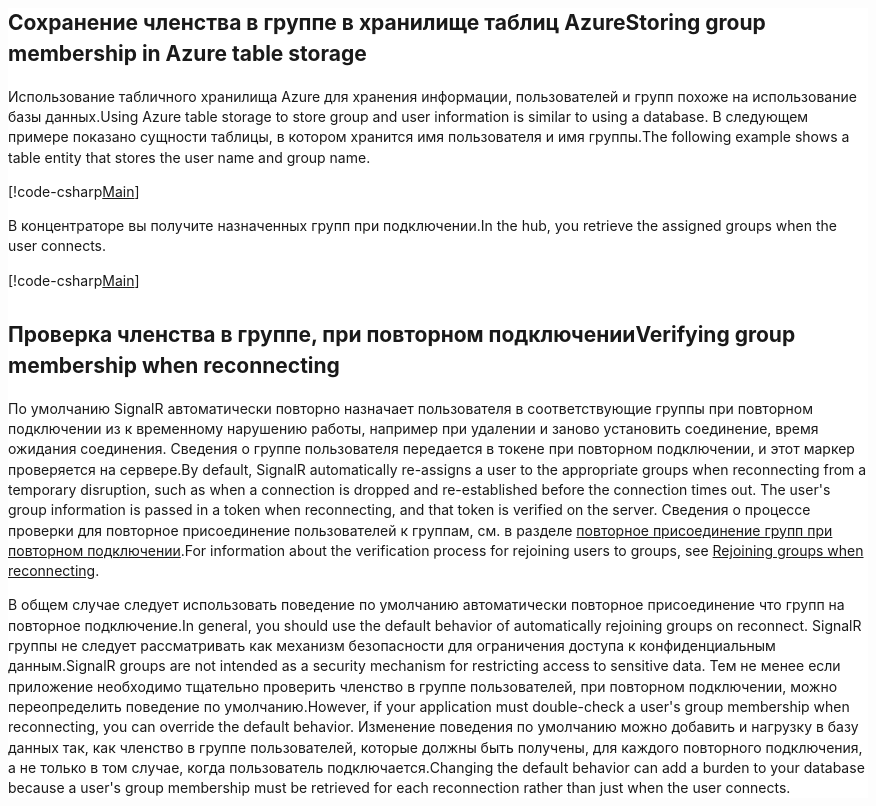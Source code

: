 <a id="storeazuretable"></a>

## <a name="storing-group-membership-in-azure-table-storage"></a><span data-ttu-id="5dddd-163">Сохранение членства в группе в хранилище таблиц Azure</span><span class="sxs-lookup"><span data-stu-id="5dddd-163">Storing group membership in Azure table storage</span></span>

<span data-ttu-id="5dddd-164">Использование табличного хранилища Azure для хранения информации, пользователей и групп похоже на использование базы данных.</span><span class="sxs-lookup"><span data-stu-id="5dddd-164">Using Azure table storage to store group and user information is similar to using a database.</span></span> <span data-ttu-id="5dddd-165">В следующем примере показано сущности таблицы, в котором хранится имя пользователя и имя группы.</span><span class="sxs-lookup"><span data-stu-id="5dddd-165">The following example shows a table entity that stores the user name and group name.</span></span>

[!code-csharp[Main](working-with-groups/samples/sample8.cs)]

<span data-ttu-id="5dddd-166">В концентраторе вы получите назначенных групп при подключении.</span><span class="sxs-lookup"><span data-stu-id="5dddd-166">In the hub, you retrieve the assigned groups when the user connects.</span></span>

[!code-csharp[Main](working-with-groups/samples/sample9.cs)]

<a id="verify"></a>

## <a name="verifying-group-membership-when-reconnecting"></a><span data-ttu-id="5dddd-167">Проверка членства в группе, при повторном подключении</span><span class="sxs-lookup"><span data-stu-id="5dddd-167">Verifying group membership when reconnecting</span></span>

<span data-ttu-id="5dddd-168">По умолчанию SignalR автоматически повторно назначает пользователя в соответствующие группы при повторном подключении из к временному нарушению работы, например при удалении и заново установить соединение, время ожидания соединения. Сведения о группе пользователя передается в токене при повторном подключении, и этот маркер проверяется на сервере.</span><span class="sxs-lookup"><span data-stu-id="5dddd-168">By default, SignalR automatically re-assigns a user to the appropriate groups when reconnecting from a temporary disruption, such as when a connection is dropped and re-established before the connection times out. The user's group information is passed in a token when reconnecting, and that token is verified on the server.</span></span> <span data-ttu-id="5dddd-169">Сведения о процессе проверки для повторное присоединение пользователей к группам, см. в разделе [повторное присоединение групп при повторном подключении](../security/introduction-to-security.md#rejoingroup).</span><span class="sxs-lookup"><span data-stu-id="5dddd-169">For information about the verification process for rejoining users to groups, see [Rejoining groups when reconnecting](../security/introduction-to-security.md#rejoingroup).</span></span>

<span data-ttu-id="5dddd-170">В общем случае следует использовать поведение по умолчанию автоматически повторное присоединение что групп на повторное подключение.</span><span class="sxs-lookup"><span data-stu-id="5dddd-170">In general, you should use the default behavior of automatically rejoining groups on reconnect.</span></span> <span data-ttu-id="5dddd-171">SignalR группы не следует рассматривать как механизм безопасности для ограничения доступа к конфиденциальным данным.</span><span class="sxs-lookup"><span data-stu-id="5dddd-171">SignalR groups are not intended as a security mechanism for restricting access to sensitive data.</span></span> <span data-ttu-id="5dddd-172">Тем не менее если приложение необходимо тщательно проверить членство в группе пользователей, при повторном подключении, можно переопределить поведение по умолчанию.</span><span class="sxs-lookup"><span data-stu-id="5dddd-172">However, if your application must double-check a user's group membership when reconnecting, you can override the default behavior.</span></span> <span data-ttu-id="5dddd-173">Изменение поведения по умолчанию можно добавить и нагрузку в базу данных так, как членство в группе пользователей, которые должны быть получены, для каждого повторного подключения, а не только в том случае, когда пользователь подключается.</span><span class="sxs-lookup"><span data-stu-id="5dddd-173">Changing the default behavior can add a burden to your database because a user's group membership must be retrieved for each reconnection rather than just when the user connects.</span></span>

